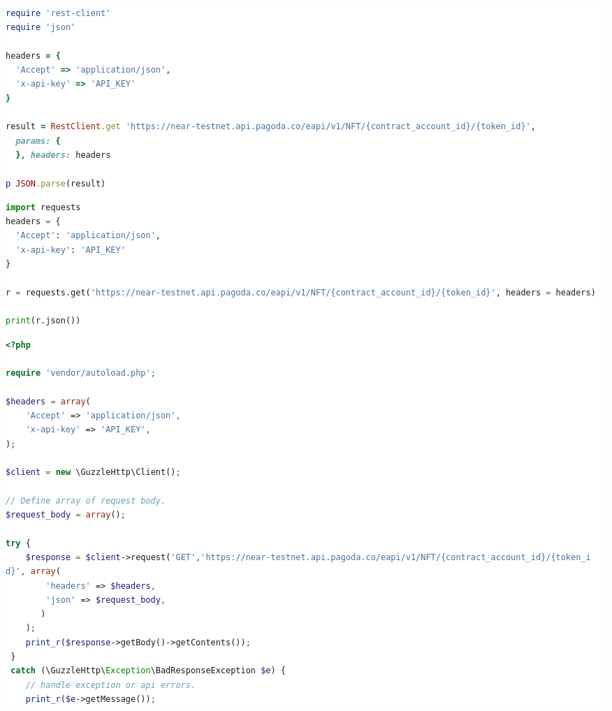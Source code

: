 ```ruby
require 'rest-client'
require 'json'

headers = {
  'Accept' => 'application/json',
  'x-api-key' => 'API_KEY'
}

result = RestClient.get 'https://near-testnet.api.pagoda.co/eapi/v1/NFT/{contract_account_id}/{token_id}',
  params: {
  }, headers: headers

p JSON.parse(result)

```

</TabItem>

<TabItem value="Python">

```python
import requests
headers = {
  'Accept': 'application/json',
  'x-api-key': 'API_KEY'
}

r = requests.get('https://near-testnet.api.pagoda.co/eapi/v1/NFT/{contract_account_id}/{token_id}', headers = headers)

print(r.json())

```

</TabItem>

<TabItem value="PHP">

```php
<?php

require 'vendor/autoload.php';

$headers = array(
    'Accept' => 'application/json',
    'x-api-key' => 'API_KEY',
);

$client = new \GuzzleHttp\Client();

// Define array of request body.
$request_body = array();

try {
    $response = $client->request('GET','https://near-testnet.api.pagoda.co/eapi/v1/NFT/{contract_account_id}/{token_id}', array(
        'headers' => $headers,
        'json' => $request_body,
       )
    );
    print_r($response->getBody()->getContents());
 }
 catch (\GuzzleHttp\Exception\BadResponseException $e) {
    // handle exception or api errors.
    print_r($e->getMessage());
```